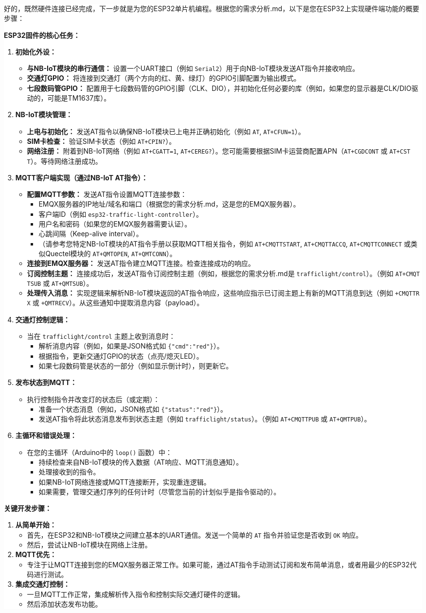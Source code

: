 好的，既然硬件连接已经完成，下一步就是为您的ESP32单片机编程。根据您的需求分析.md，以下是您在ESP32上实现硬件端功能的概要步骤：

**ESP32固件的核心任务：**

1.  **初始化外设：**
    *   **与NB-IoT模块的串行通信：** 设置一个UART接口（例如 `Serial2`）用于向NB-IoT模块发送AT指令并接收响应。
    *   **交通灯GPIO：** 将连接到交通灯（两个方向的红、黄、绿灯）的GPIO引脚配置为输出模式。
    *   **七段数码管GPIO：** 配置用于七段数码管的GPIO引脚（CLK、DIO），并初始化任何必要的库（例如，如果您的显示器是CLK/DIO驱动的，可能是TM1637库）。

2.  **NB-IoT模块管理：**
    *   **上电与初始化：** 发送AT指令以确保NB-IoT模块已上电并正确初始化（例如 `AT`, `AT+CFUN=1`）。
    *   **SIM卡检查：** 验证SIM卡状态（例如 `AT+CPIN?`）。
    *   **网络注册：** 附着到NB-IoT网络（例如 `AT+CGATT=1`, `AT+CEREG?`）。您可能需要根据SIM卡运营商配置APN（`AT+CGDCONT` 或 `AT+CSTT`）。等待网络注册成功。

3.  **MQTT客户端实现（通过NB-IoT AT指令）：**
    *   **配置MQTT参数：** 发送AT指令设置MQTT连接参数：
        *   EMQX服务器的IP地址/域名和端口（根据您的需求分析.md，这是您的EMQX服务器）。
        *   客户端ID（例如 `esp32-traffic-light-controller`）。
        *   用户名和密码（如果您的EMQX服务器需要认证）。
        *   心跳间隔（Keep-alive interval）。
        *   （请参考您特定NB-IoT模块的AT指令手册以获取MQTT相关指令，例如 `AT+CMQTTSTART`, `AT+CMQTTACCQ`, `AT+CMQTTCONNECT` 或类似Quectel模块的 `AT+QMTOPEN`, `AT+QMTCONN`）。
    *   **连接到EMQX服务器：** 发送AT指令建立MQTT连接。检查连接成功的响应。
    *   **订阅控制主题：** 连接成功后，发送AT指令订阅控制主题（例如，根据您的需求分析.md是 `trafficlight/control`）。（例如 `AT+CMQTTSUB` 或 `AT+QMTSUB`）。
    *   **处理传入消息：** 实现逻辑来解析NB-IoT模块返回的AT指令响应，这些响应指示已订阅主题上有新的MQTT消息到达（例如 `+CMQTTRX` 或 `+QMTRECV`）。从这些通知中提取消息内容（payload）。

4.  **交通灯控制逻辑：**
    *   当在 `trafficlight/control` 主题上收到消息时：
        *   解析消息内容（例如，如果是JSON格式如 `{"cmd":"red"}`）。
        *   根据指令，更新交通灯GPIO的状态（点亮/熄灭LED）。
        *   如果七段数码管是状态的一部分（例如显示倒计时），则更新它。

5.  **发布状态到MQTT：**
    *   执行控制指令并改变灯的状态后（或定期）：
        *   准备一个状态消息（例如，JSON格式如 `{"status":"red"}`）。
        *   发送AT指令将此状态消息发布到状态主题（例如 `trafficlight/status`）。（例如 `AT+CMQTTPUB` 或 `AT+QMTPUB`）。

6.  **主循环和错误处理：**
    *   在您的主循环（Arduino中的 `loop()` 函数）中：
        *   持续检查来自NB-IoT模块的传入数据（AT响应、MQTT消息通知）。
        *   处理接收到的指令。
        *   如果NB-IoT网络连接或MQTT连接断开，实现重连逻辑。
        *   如果需要，管理交通灯序列的任何计时（尽管您当前的计划似乎是指令驱动的）。

**关键开发步骤：**

1.  **从简单开始：**
    *   首先，在ESP32和NB-IoT模块之间建立基本的UART通信。发送一个简单的 `AT` 指令并验证您是否收到 `OK` 响应。
    *   然后，尝试让NB-IoT模块在网络上注册。
2.  **MQTT优先：**
    *   专注于让MQTT连接到您的EMQX服务器正常工作。如果可能，通过AT指令手动测试订阅和发布简单消息，或者用最少的ESP32代码进行测试。
3.  **集成交通灯控制：**
    *   一旦MQTT工作正常，集成解析传入指令和控制实际交通灯硬件的逻辑。
    *   然后添加状态发布功能。
